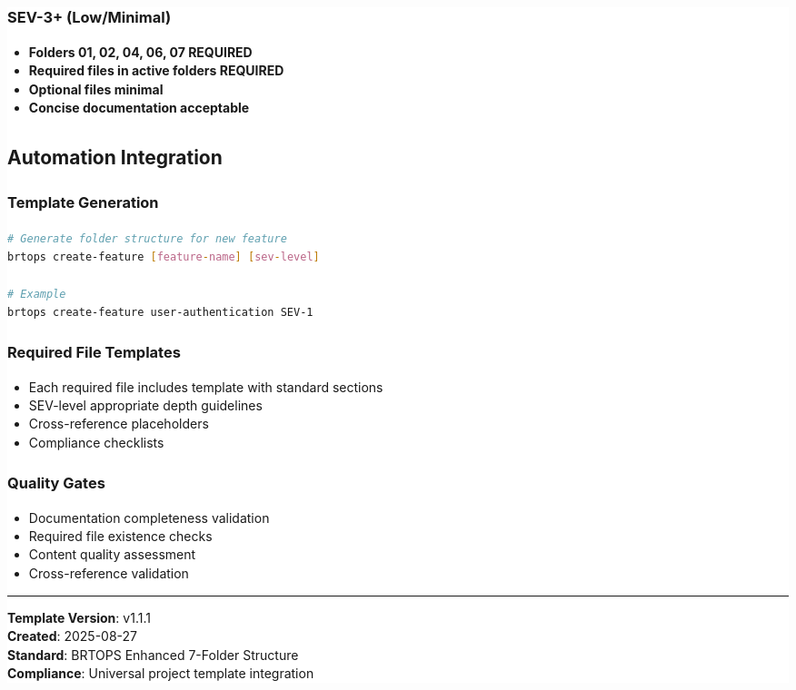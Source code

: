 ### SEV-3+ (Low/Minimal)
- **Folders 01, 02, 04, 06, 07 REQUIRED**
- **Required files in active folders REQUIRED**
- **Optional files minimal**
- **Concise documentation acceptable**

## Automation Integration

### Template Generation
```bash
# Generate folder structure for new feature
brtops create-feature [feature-name] [sev-level]

# Example
brtops create-feature user-authentication SEV-1
```

### Required File Templates
- Each required file includes template with standard sections
- SEV-level appropriate depth guidelines
- Cross-reference placeholders
- Compliance checklists

### Quality Gates
- Documentation completeness validation
- Required file existence checks
- Content quality assessment
- Cross-reference validation

---

**Template Version**: v1.1.1  
**Created**: 2025-08-27  
**Standard**: BRTOPS Enhanced 7-Folder Structure  
**Compliance**: Universal project template integration